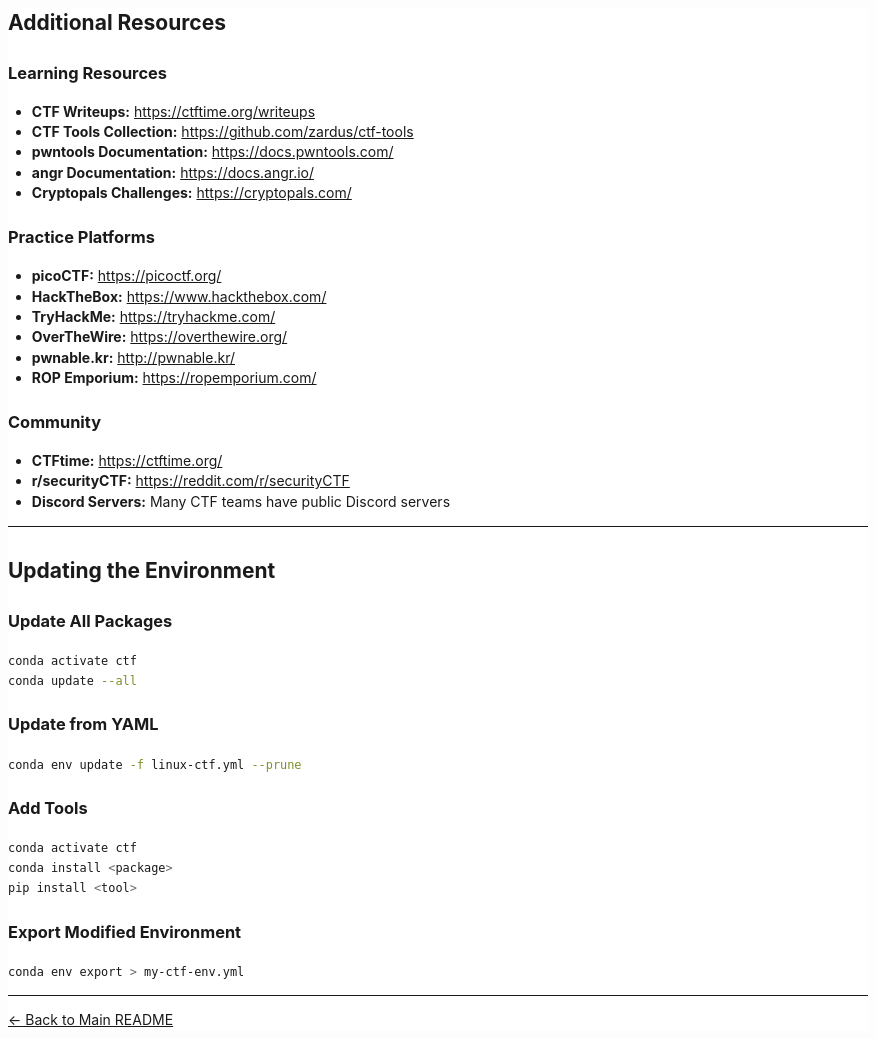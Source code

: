 
## Additional Resources

### Learning Resources

- **CTF Writeups:** https://ctftime.org/writeups
- **CTF Tools Collection:** https://github.com/zardus/ctf-tools
- **pwntools Documentation:** https://docs.pwntools.com/
- **angr Documentation:** https://docs.angr.io/
- **Cryptopals Challenges:** https://cryptopals.com/

### Practice Platforms

- **picoCTF:** https://picoctf.org/
- **HackTheBox:** https://www.hackthebox.com/
- **TryHackMe:** https://tryhackme.com/
- **OverTheWire:** https://overthewire.org/
- **pwnable.kr:** http://pwnable.kr/
- **ROP Emporium:** https://ropemporium.com/

### Community

- **CTFtime:** https://ctftime.org/
- **r/securityCTF:** https://reddit.com/r/securityCTF
- **Discord Servers:** Many CTF teams have public Discord servers

---

## Updating the Environment

### Update All Packages

```bash
conda activate ctf
conda update --all
```

### Update from YAML

```bash
conda env update -f linux-ctf.yml --prune
```

### Add Tools

```bash
conda activate ctf
conda install <package>
pip install <tool>
```

### Export Modified Environment

```bash
conda env export > my-ctf-env.yml
```

---

[← Back to Main README](../README.md)